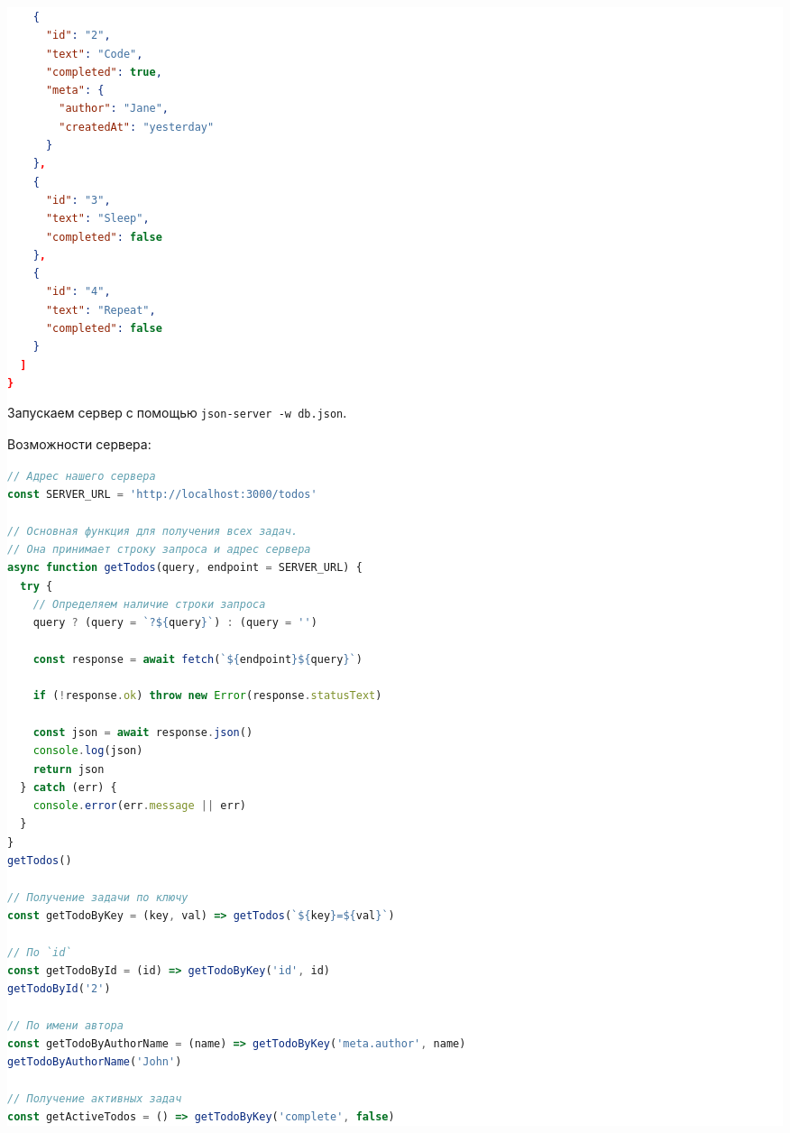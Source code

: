 ```json
    {
      "id": "2",
      "text": "Code",
      "completed": true,
      "meta": {
        "author": "Jane",
        "createdAt": "yesterday"
      }
    },
    {
      "id": "3",
      "text": "Sleep",
      "completed": false
    },
    {
      "id": "4",
      "text": "Repeat",
      "completed": false
    }
  ]
}
```

Запускаем сервер с помощью `json-server -w db.json`.

Возможности сервера:

```js
// Адрес нашего сервера
const SERVER_URL = 'http://localhost:3000/todos'

// Основная функция для получения всех задач.
// Она принимает строку запроса и адрес сервера
async function getTodos(query, endpoint = SERVER_URL) {
  try {
    // Определяем наличие строки запроса
    query ? (query = `?${query}`) : (query = '')

    const response = await fetch(`${endpoint}${query}`)

    if (!response.ok) throw new Error(response.statusText)

    const json = await response.json()
    console.log(json)
    return json
  } catch (err) {
    console.error(err.message || err)
  }
}
getTodos()

// Получение задачи по ключу
const getTodoByKey = (key, val) => getTodos(`${key}=${val}`)

// По `id`
const getTodoById = (id) => getTodoByKey('id', id)
getTodoById('2')

// По имени автора
const getTodoByAuthorName = (name) => getTodoByKey('meta.author', name)
getTodoByAuthorName('John')

// Получение активных задач
const getActiveTodos = () => getTodoByKey('complete', false)
```